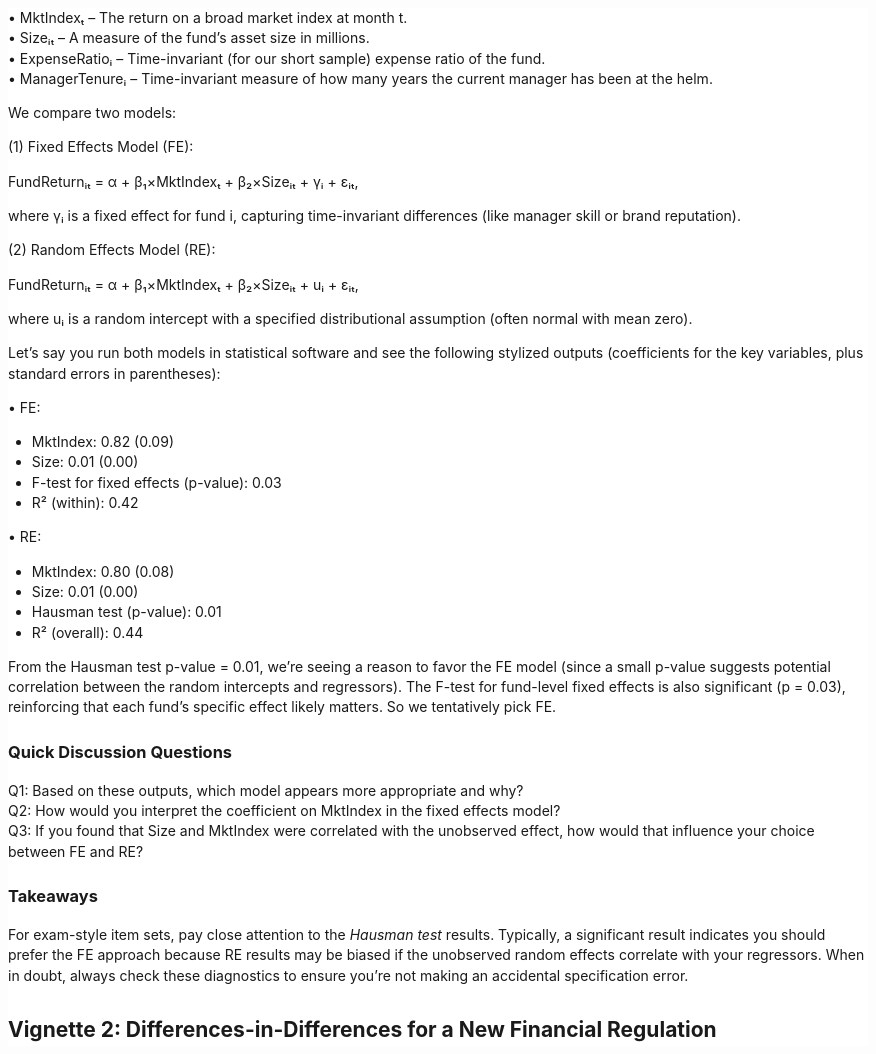 • MktIndexₜ – The return on a broad market index at month t.  
• Sizeᵢₜ – A measure of the fund’s asset size in millions.  
• ExpenseRatioᵢ – Time-invariant (for our short sample) expense ratio of the fund.  
• ManagerTenureᵢ – Time-invariant measure of how many years the current manager has been at the helm.

We compare two models:

(1) Fixed Effects Model (FE):

FundReturnᵢₜ = α + β₁×MktIndexₜ + β₂×Sizeᵢₜ + γᵢ + εᵢₜ,

where γᵢ is a fixed effect for fund i, capturing time-invariant differences (like manager skill or brand reputation).

(2) Random Effects Model (RE):

FundReturnᵢₜ = α + β₁×MktIndexₜ + β₂×Sizeᵢₜ + uᵢ + εᵢₜ,

where uᵢ is a random intercept with a specified distributional assumption (often normal with mean zero).

Let’s say you run both models in statistical software and see the following stylized outputs (coefficients for the key variables, plus standard errors in parentheses):

• FE:  
  - MktIndex: 0.82 (0.09)  
  - Size: 0.01 (0.00)  
  - F-test for fixed effects (p-value): 0.03  
  - R² (within): 0.42  

• RE:  
  - MktIndex: 0.80 (0.08)  
  - Size: 0.01 (0.00)  
  - Hausman test (p-value): 0.01  
  - R² (overall): 0.44  

From the Hausman test p-value = 0.01, we’re seeing a reason to favor the FE model (since a small p-value suggests potential correlation between the random intercepts and regressors). The F-test for fund-level fixed effects is also significant (p = 0.03), reinforcing that each fund’s specific effect likely matters. So we tentatively pick FE.

### Quick Discussion Questions

Q1: Based on these outputs, which model appears more appropriate and why?  
Q2: How would you interpret the coefficient on MktIndex in the fixed effects model?  
Q3: If you found that Size and MktIndex were correlated with the unobserved effect, how would that influence your choice between FE and RE?

### Takeaways

For exam-style item sets, pay close attention to the *Hausman test* results. Typically, a significant result indicates you should prefer the FE approach because RE results may be biased if the unobserved random effects correlate with your regressors. When in doubt, always check these diagnostics to ensure you’re not making an accidental specification error.

## Vignette 2: Differences-in-Differences for a New Financial Regulation
